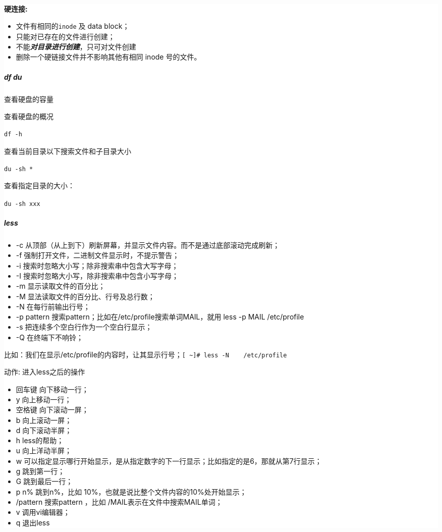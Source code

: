 **硬连接:**
- 文件有相同的`inode` 及 data block；
- 只能对已存在的文件进行创建；
- 不能***对目录进行创建***，只可对文件创建
- 删除一个硬链接文件并不影响其他有相同 inode 号的文件。

##### df du
查看硬盘的容量

查看硬盘的概况

```
df -h
```

查看当前目录以下搜索文件和子目录大小

```
du -sh *
```

查看指定目录的大小：

```
du -sh xxx
```

##### less 

- -c 从顶部（从上到下）刷新屏幕，并显示文件内容。而不是通过底部滚动完成刷新；
- -f 强制打开文件，二进制文件显示时，不提示警告；
- -i 搜索时忽略大小写；除非搜索串中包含大写字母；
- -I 搜索时忽略大小写，除非搜索串中包含小写字母；
- -m 显示读取文件的百分比；
- -M 显法读取文件的百分比、行号及总行数；
- -N 在每行前输出行号；
- -p pattern 搜索pattern；比如在/etc/profile搜索单词MAIL，就用 less -p MAIL /etc/profile
- -s 把连续多个空白行作为一个空白行显示；
- -Q 在终端下不响铃；

比如：我们在显示/etc/profile的内容时，让其显示行号；`[ ~]# less -N    /etc/profile`

动作: 进入less之后的操作

- 回车键 向下移动一行；
- y 向上移动一行；
- 空格键 向下滚动一屏；
- b 向上滚动一屏；
- d 向下滚动半屏；
- h less的帮助；
- u 向上洋动半屏；
- w 可以指定显示哪行开始显示，是从指定数字的下一行显示；比如指定的是6，那就从第7行显示；
- g 跳到第一行；
- G 跳到最后一行；
- p n% 跳到n%，比如 10%，也就是说比整个文件内容的10%处开始显示；
- /pattern 搜索pattern ，比如 /MAIL表示在文件中搜索MAIL单词；
- v 调用vi编辑器；
- q 退出less
